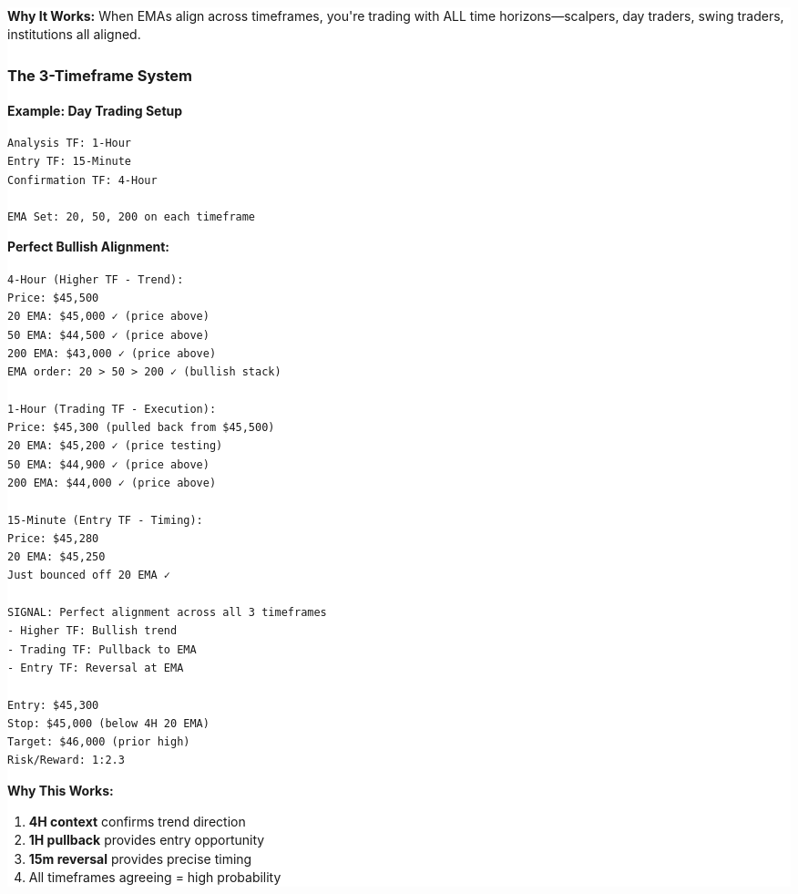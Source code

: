 **Why It Works:**
When EMAs align across timeframes, you're trading with ALL time horizons—scalpers, day traders, swing traders, institutions all aligned.

### The 3-Timeframe System

**Example: Day Trading Setup**

```
Analysis TF: 1-Hour
Entry TF: 15-Minute
Confirmation TF: 4-Hour

EMA Set: 20, 50, 200 on each timeframe
```

**Perfect Bullish Alignment:**

```
4-Hour (Higher TF - Trend):
Price: $45,500
20 EMA: $45,000 ✓ (price above)
50 EMA: $44,500 ✓ (price above)
200 EMA: $43,000 ✓ (price above)
EMA order: 20 > 50 > 200 ✓ (bullish stack)

1-Hour (Trading TF - Execution):
Price: $45,300 (pulled back from $45,500)
20 EMA: $45,200 ✓ (price testing)
50 EMA: $44,900 ✓ (price above)
200 EMA: $44,000 ✓ (price above)

15-Minute (Entry TF - Timing):
Price: $45,280
20 EMA: $45,250
Just bounced off 20 EMA ✓

SIGNAL: Perfect alignment across all 3 timeframes
- Higher TF: Bullish trend
- Trading TF: Pullback to EMA
- Entry TF: Reversal at EMA

Entry: $45,300
Stop: $45,000 (below 4H 20 EMA)
Target: $46,000 (prior high)
Risk/Reward: 1:2.3
```

**Why This Works:**

1. **4H context** confirms trend direction
2. **1H pullback** provides entry opportunity
3. **15m reversal** provides precise timing
4. All timeframes agreeing = high probability
